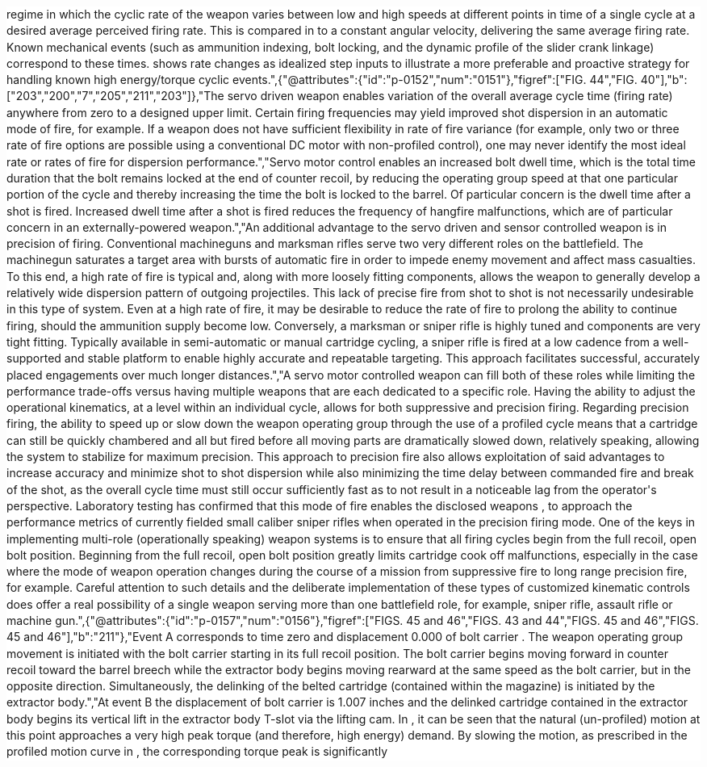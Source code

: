 regime in which the cyclic rate of the weapon varies between low and high speeds at different points in time of a single cycle at a desired average perceived firing rate. This is compared in  to a constant angular velocity, delivering the same average firing rate. Known mechanical events (such as ammunition indexing, bolt locking, and the dynamic profile of the slider crank linkage) correspond to these times.  shows rate changes as idealized step inputs to illustrate a more preferable and proactive strategy for handling known high energy\/torque cyclic events.",{"@attributes":{"id":"p-0152","num":"0151"},"figref":["FIG. 44","FIG. 40"],"b":["203","200","7","205","211","203"]},"The servo driven weapon enables variation of the overall average cycle time (firing rate) anywhere from zero to a designed upper limit. Certain firing frequencies may yield improved shot dispersion in an automatic mode of fire, for example. If a weapon does not have sufficient flexibility in rate of fire variance (for example, only two or three rate of fire options are possible using a conventional DC motor with non-profiled control), one may never identify the most ideal rate or rates of fire for dispersion performance.","Servo motor control enables an increased bolt dwell time, which is the total time duration that the bolt remains locked at the end of counter recoil, by reducing the operating group speed at that one particular portion of the cycle and thereby increasing the time the bolt is locked to the barrel. Of particular concern is the dwell time after a shot is fired. Increased dwell time after a shot is fired reduces the frequency of hangfire malfunctions, which are of particular concern in an externally-powered weapon.","An additional advantage to the servo driven and sensor controlled weapon is in precision of firing. Conventional machineguns and marksman rifles serve two very different roles on the battlefield. The machinegun saturates a target area with bursts of automatic fire in order to impede enemy movement and affect mass casualties. To this end, a high rate of fire is typical and, along with more loosely fitting components, allows the weapon to generally develop a relatively wide dispersion pattern of outgoing projectiles. This lack of precise fire from shot to shot is not necessarily undesirable in this type of system. Even at a high rate of fire, it may be desirable to reduce the rate of fire to prolong the ability to continue firing, should the ammunition supply become low. Conversely, a marksman or sniper rifle is highly tuned and components are very tight fitting. Typically available in semi-automatic or manual cartridge cycling, a sniper rifle is fired at a low cadence from a well-supported and stable platform to enable highly accurate and repeatable targeting. This approach facilitates successful, accurately placed engagements over much longer distances.","A servo motor controlled weapon can fill both of these roles while limiting the performance trade-offs versus having multiple weapons that are each dedicated to a specific role. Having the ability to adjust the operational kinematics, at a level within an individual cycle, allows for both suppressive and precision firing. Regarding precision firing, the ability to speed up or slow down the weapon operating group through the use of a profiled cycle means that a cartridge can still be quickly chambered and all but fired before all moving parts are dramatically slowed down, relatively speaking, allowing the system to stabilize for maximum precision. This approach to precision fire also allows exploitation of said advantages to increase accuracy and minimize shot to shot dispersion while also minimizing the time delay between commanded fire and break of the shot, as the overall cycle time must still occur sufficiently fast as to not result in a noticeable lag from the operator's perspective. Laboratory testing has confirmed that this mode of fire enables the disclosed weapons ,  to approach the performance metrics of currently fielded small caliber sniper rifles when operated in the precision firing mode. One of the keys in implementing multi-role (operationally speaking) weapon systems is to ensure that all firing cycles begin from the full recoil, open bolt position. Beginning from the full recoil, open bolt position greatly limits cartridge cook off malfunctions, especially in the case where the mode of weapon operation changes during the course of a mission from suppressive fire to long range precision fire, for example. Careful attention to such details and the deliberate implementation of these types of customized kinematic controls does offer a real possibility of a single weapon serving more than one battlefield role, for example, sniper rifle, assault rifle or machine gun.",{"@attributes":{"id":"p-0157","num":"0156"},"figref":["FIGS. 45 and 46","FIGS. 43 and 44","FIGS. 45 and 46","FIGS. 45 and 46"],"b":"211"},"Event A corresponds to time zero and displacement 0.000 of bolt carrier . The weapon operating group movement is initiated with the bolt carrier starting in its full recoil position. The bolt carrier begins moving forward in counter recoil toward the barrel breech while the extractor body  begins moving rearward at the same speed as the bolt carrier, but in the opposite direction. Simultaneously, the delinking of the belted cartridge (contained within the magazine) is initiated by the extractor body.","At event B the displacement of bolt carrier  is 1.007 inches and the delinked cartridge contained in the extractor body begins its vertical lift in the extractor body T-slot via the lifting cam. In , it can be seen that the natural (un-profiled) motion at this point approaches a very high peak torque (and therefore, high energy) demand. By slowing the motion, as prescribed in the profiled motion curve in , the corresponding torque peak is significantly